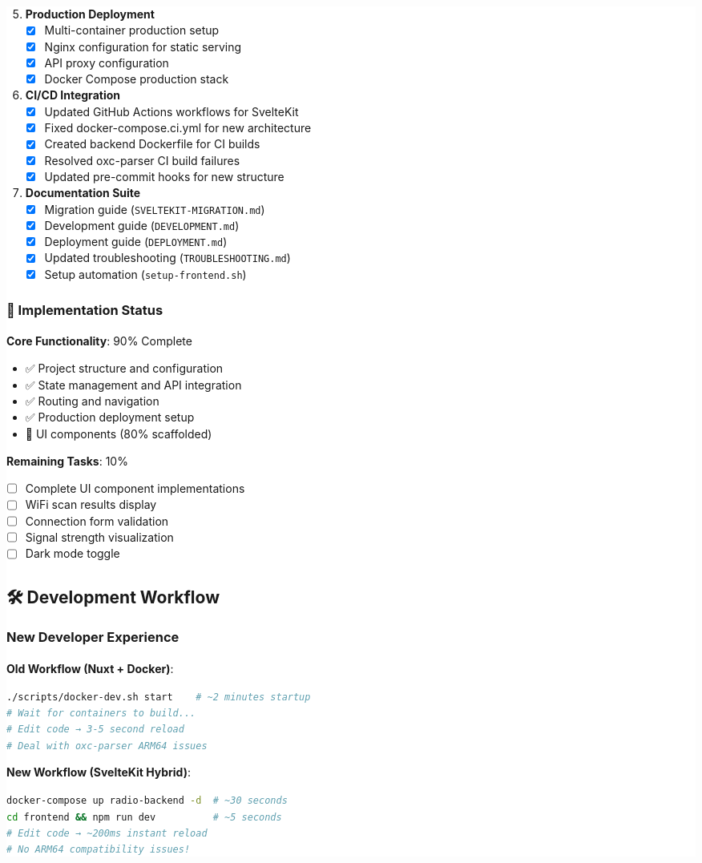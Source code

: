 5. **Production Deployment**
   - [x] Multi-container production setup
   - [x] Nginx configuration for static serving
   - [x] API proxy configuration
   - [x] Docker Compose production stack

6. **CI/CD Integration**
   - [x] Updated GitHub Actions workflows for SvelteKit
   - [x] Fixed docker-compose.ci.yml for new architecture
   - [x] Created backend Dockerfile for CI builds
   - [x] Resolved oxc-parser CI build failures
   - [x] Updated pre-commit hooks for new structure

7. **Documentation Suite**
   - [x] Migration guide (`SVELTEKIT-MIGRATION.md`)
   - [x] Development guide (`DEVELOPMENT.md`)
   - [x] Deployment guide (`DEPLOYMENT.md`)
   - [x] Updated troubleshooting (`TROUBLESHOOTING.md`)
   - [x] Setup automation (`setup-frontend.sh`)

### 🚧 Implementation Status

**Core Functionality**: 90% Complete
- ✅ Project structure and configuration
- ✅ State management and API integration  
- ✅ Routing and navigation
- ✅ Production deployment setup
- 🔄 UI components (80% scaffolded)

**Remaining Tasks**: 10%
- [ ] Complete UI component implementations
- [ ] WiFi scan results display
- [ ] Connection form validation
- [ ] Signal strength visualization
- [ ] Dark mode toggle

## 🛠️ Development Workflow

### New Developer Experience

**Old Workflow (Nuxt + Docker)**:
```bash
./scripts/docker-dev.sh start    # ~2 minutes startup
# Wait for containers to build...
# Edit code → 3-5 second reload
# Deal with oxc-parser ARM64 issues
```

**New Workflow (SvelteKit Hybrid)**:
```bash
docker-compose up radio-backend -d  # ~30 seconds
cd frontend && npm run dev          # ~5 seconds
# Edit code → ~200ms instant reload
# No ARM64 compatibility issues!
```
